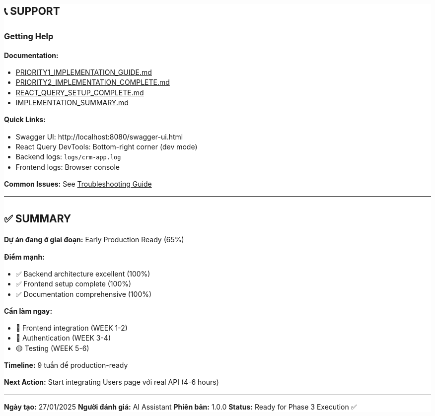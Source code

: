 
## 📞 SUPPORT

### Getting Help

**Documentation:**
- [PRIORITY1_IMPLEMENTATION_GUIDE.md](PRIORITY1_IMPLEMENTATION_GUIDE.md)
- [PRIORITY2_IMPLEMENTATION_COMPLETE.md](PRIORITY2_IMPLEMENTATION_COMPLETE.md)
- [REACT_QUERY_SETUP_COMPLETE.md](REACT_QUERY_SETUP_COMPLETE.md)
- [IMPLEMENTATION_SUMMARY.md](IMPLEMENTATION_SUMMARY.md)

**Quick Links:**
- Swagger UI: http://localhost:8080/swagger-ui.html
- React Query DevTools: Bottom-right corner (dev mode)
- Backend logs: `logs/crm-app.log`
- Frontend logs: Browser console

**Common Issues:**
See [Troubleshooting Guide](REACT_QUERY_SETUP_COMPLETE.md#troubleshooting)

---

## ✅ SUMMARY

**Dự án đang ở giai đoạn:** Early Production Ready (65%)

**Điểm mạnh:**
- ✅ Backend architecture excellent (100%)
- ✅ Frontend setup complete (100%)
- ✅ Documentation comprehensive (100%)

**Cần làm ngay:**
- 🔴 Frontend integration (WEEK 1-2)
- 🔴 Authentication (WEEK 3-4)
- 🟡 Testing (WEEK 5-6)

**Timeline:** 9 tuần để production-ready

**Next Action:** Start integrating Users page với real API (4-6 hours)

---

**Ngày tạo:** 27/01/2025
**Người đánh giá:** AI Assistant
**Phiên bản:** 1.0.0
**Status:** Ready for Phase 3 Execution ✅
